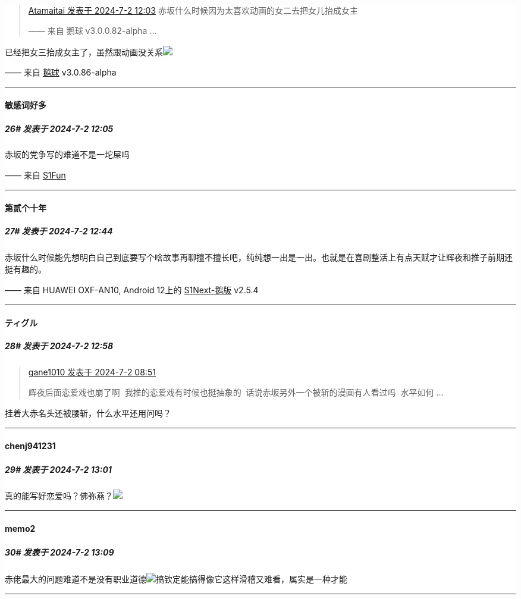 <blockquote><a href="httphttps://bbs.saraba1st.com/2b/forum.php?mod=redirect&amp;goto=findpost&amp;pid=65455169&amp;ptid=2189734" target="_blank">Atamaitai 发表于 2024-7-2 12:03</a>
赤坂什么时候因为太喜欢动画的女二去把女儿抬成女主

—— 来自 鹅球 v3.0.0.82-alpha ...</blockquote>
已经把女三抬成女主了，虽然跟动画没关系<img src="https://static.saraba1st.com/image/smiley/face2017/037.png" referrerpolicy="no-referrer">

—— 来自 [鹅球](https://www.pgyer.com/xfPejhuq) v3.0.86-alpha

*****

####  敏感词好多  
##### 26#       发表于 2024-7-2 12:05

赤坂的党争写的难道不是一坨屎吗

—— 来自 [S1Fun](https://s1fun.koalcat.com)

*****

####  第贰个十年  
##### 27#       发表于 2024-7-2 12:44

赤坂什么时候能先想明白自己到底要写个啥故事再聊擅不擅长吧，纯纯想一出是一出。也就是在喜剧整活上有点天赋才让辉夜和推子前期还挺有趣的。

—— 来自 HUAWEI OXF-AN10, Android 12上的 [S1Next-鹅版](https://github.com/ykrank/S1-Next/releases) v2.5.4

*****

####  ティグル  
##### 28#       发表于 2024-7-2 12:58

<blockquote><a href="httphttps://bbs.saraba1st.com/2b/forum.php?mod=redirect&amp;goto=findpost&amp;pid=65452731&amp;ptid=2189734" target="_blank">gane1010 发表于 2024-7-2 08:51</a>

辉夜后面恋爱戏也崩了啊  我推的恋爱戏有时候也挺抽象的  话说赤坂另外一个被斩的漫画有人看过吗  水平如何 ...</blockquote>
挂着大赤名头还被腰斩，什么水平还用问吗？

*****

####  chenj941231  
##### 29#       发表于 2024-7-2 13:01

真的能写好恋爱吗？佛弥燕？<img src="https://static.saraba1st.com/image/smiley/face2017/065.png" referrerpolicy="no-referrer">

*****

####  memo2  
##### 30#       发表于 2024-7-2 13:09

赤佬最大的问题难道不是没有职业道德<img src="https://static.saraba1st.com/image/smiley/face2017/004.gif" referrerpolicy="no-referrer">搞钦定能搞得像它这样滑稽又难看，属实是一种才能

*****
